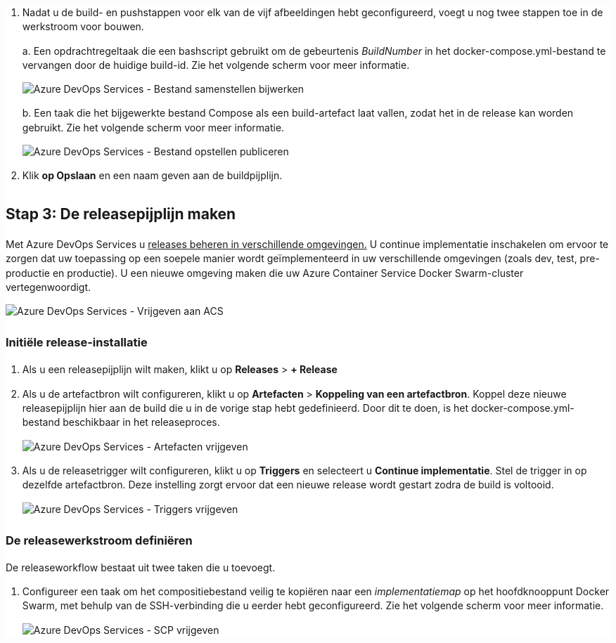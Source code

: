 1. Nadat u de build- en pushstappen voor elk van de vijf afbeeldingen hebt geconfigureerd, voegt u nog twee stappen toe in de werkstroom voor bouwen.

    a. Een opdrachtregeltaak die een bashscript gebruikt om de gebeurtenis *BuildNumber* in het docker-compose.yml-bestand te vervangen door de huidige build-id. Zie het volgende scherm voor meer informatie.

    ![Azure DevOps Services - Bestand samenstellen bijwerken](./media/container-service-docker-swarm-setup-ci-cd/vsts-build-replace-build-number.png)

    b. Een taak die het bijgewerkte bestand Compose als een build-artefact laat vallen, zodat het in de release kan worden gebruikt. Zie het volgende scherm voor meer informatie.

    ![Azure DevOps Services - Bestand opstellen publiceren](./media/container-service-docker-swarm-setup-ci-cd/vsts-publish-compose.png) 

1. Klik **op Opslaan** en een naam geven aan de buildpijplijn.

## <a name="step-3-create-the-release-pipeline"></a>Stap 3: De releasepijplijn maken

Met Azure DevOps Services u [releases beheren in verschillende omgevingen.](https://www.visualstudio.com/team-services/release-management/) U continue implementatie inschakelen om ervoor te zorgen dat uw toepassing op een soepele manier wordt geïmplementeerd in uw verschillende omgevingen (zoals dev, test, pre-productie en productie). U een nieuwe omgeving maken die uw Azure Container Service Docker Swarm-cluster vertegenwoordigt.

![Azure DevOps Services - Vrijgeven aan ACS](./media/container-service-docker-swarm-setup-ci-cd/vsts-release-acs.png) 

### <a name="initial-release-setup"></a>Initiële release-installatie

1. Als u een releasepijplijn wilt maken, klikt u op **Releases** > **+ Release**

1. Als u de artefactbron wilt configureren, klikt u op **Artefacten** > **Koppeling van een artefactbron**. Koppel deze nieuwe releasepijplijn hier aan de build die u in de vorige stap hebt gedefinieerd. Door dit te doen, is het docker-compose.yml-bestand beschikbaar in het releaseproces.

    ![Azure DevOps Services - Artefacten vrijgeven](./media/container-service-docker-swarm-setup-ci-cd/vsts-release-artefacts.png) 

1. Als u de releasetrigger wilt configureren, klikt u op **Triggers** en selecteert u **Continue implementatie**. Stel de trigger in op dezelfde artefactbron. Deze instelling zorgt ervoor dat een nieuwe release wordt gestart zodra de build is voltooid.

    ![Azure DevOps Services - Triggers vrijgeven](./media/container-service-docker-swarm-setup-ci-cd/vsts-release-trigger.png) 

### <a name="define-the-release-workflow"></a>De releasewerkstroom definiëren

De releaseworkflow bestaat uit twee taken die u toevoegt.

1. Configureer een taak om het compositiebestand veilig te kopiëren naar een *implementatiemap* op het hoofdknooppunt Docker Swarm, met behulp van de SSH-verbinding die u eerder hebt geconfigureerd. Zie het volgende scherm voor meer informatie.

    ![Azure DevOps Services - SCP vrijgeven](./media/container-service-docker-swarm-setup-ci-cd/vsts-release-scp.png)
